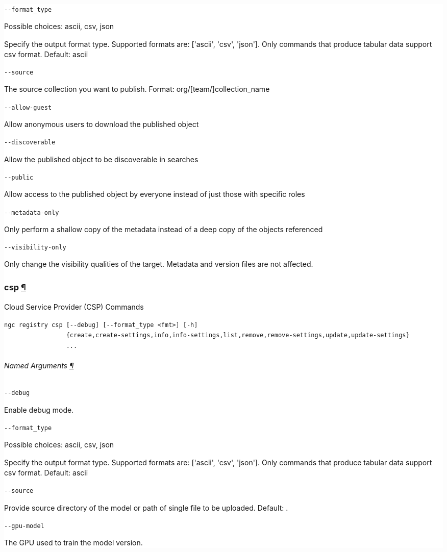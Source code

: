`--format_type`

Possible choices: ascii, csv, json

Specify the output format type. Supported formats are: \['ascii', 'csv', 'json'\]. Only commands that produce tabular data support csv format. Default: ascii

`--source`

The source collection you want to publish. Format: org/\[team/\]collection\_name

`--allow-guest`

Allow anonymous users to download the published object

`--discoverable`

Allow the published object to be discoverable in searches

`--public`

Allow access to the published object by everyone instead of just those with specific roles

`--metadata-only`

Only perform a shallow copy of the metadata instead of a deep copy of the objects referenced

`--visibility-only`

Only change the visibility qualities of the target. Metadata and version files are not affected.

### csp [¶](\#csp "Permalink to this headline")

Cloud Service Provider (CSP) Commands

```
ngc registry csp [--debug] [--format_type <fmt>] [-h]
                 {create,create-settings,info,info-settings,list,remove,remove-settings,update,update-settings}
                 ...
```

###### Named Arguments [¶](\#named-arguments_repeat69 "Permalink to this headline")

`--debug`

Enable debug mode.

`--format_type`

Possible choices: ascii, csv, json

Specify the output format type. Supported formats are: \['ascii', 'csv', 'json'\]. Only commands that produce tabular data support csv format. Default: ascii

`--source`

Provide source directory of the model or path of single file to be uploaded. Default: .

`--gpu-model`

The GPU used to train the model version.
